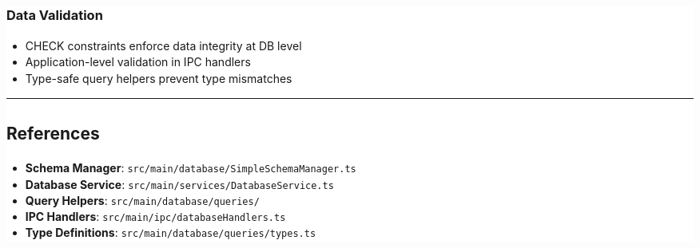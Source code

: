 ### Data Validation
- CHECK constraints enforce data integrity at DB level
- Application-level validation in IPC handlers
- Type-safe query helpers prevent type mismatches

---

## References

- **Schema Manager**: `src/main/database/SimpleSchemaManager.ts`
- **Database Service**: `src/main/services/DatabaseService.ts`
- **Query Helpers**: `src/main/database/queries/`
- **IPC Handlers**: `src/main/ipc/databaseHandlers.ts`
- **Type Definitions**: `src/main/database/queries/types.ts`
